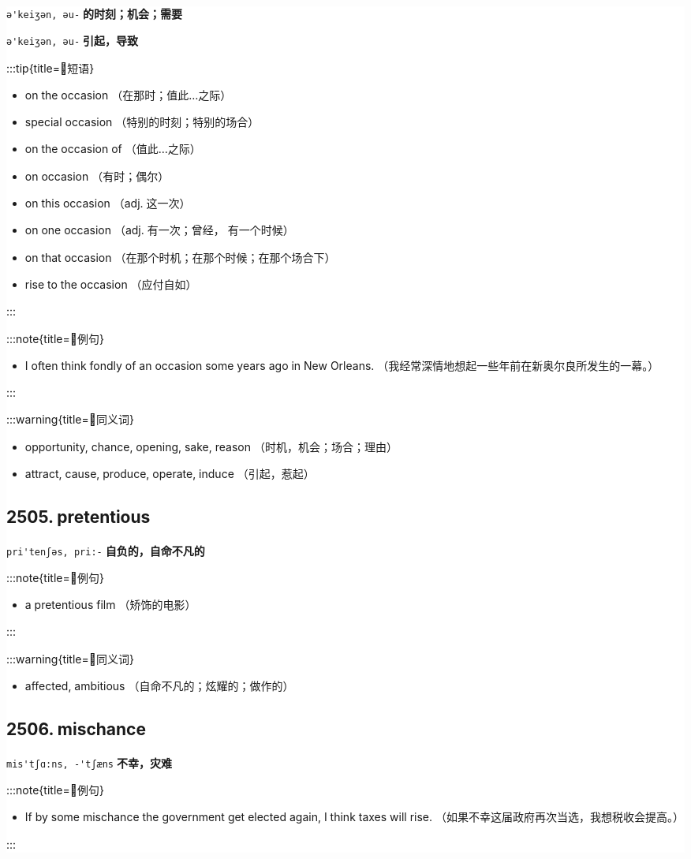 `ə'keiʒən, əu-`  **的时刻；机会；需要**

`ə'keiʒən, əu-`  **引起，导致**

:::tip{title=🤩短语}

- on the occasion （在那时；值此…之际）

- special occasion （特别的时刻；特别的场合）

- on the occasion of （值此…之际）

- on occasion （有时；偶尔）

- on this occasion （adj. 这一次）

- on one occasion （adj. 有一次；曾经， 有一个时候）

- on that occasion （在那个时机；在那个时候；在那个场合下）

- rise to the occasion （应付自如）

:::

:::note{title=🎤例句}

- I often think fondly of an occasion some years ago in New Orleans. （我经常深情地想起一些年前在新奥尔良所发生的一幕。）

:::

:::warning{title=🤔同义词}

- opportunity, chance, opening, sake, reason （时机，机会；场合；理由）

- attract, cause, produce, operate, induce （引起，惹起）


## 2505. pretentious

`pri'tenʃəs, pri:-`  **自负的，自命不凡的**

:::note{title=🎤例句}

- a pretentious film （矫饰的电影）

:::

:::warning{title=🤔同义词}

- affected, ambitious （自命不凡的；炫耀的；做作的）


## 2506. mischance

`mis'tʃɑ:ns, -'tʃæns`  **不幸，灾难**

:::note{title=🎤例句}

- If by some mischance the government get elected again, I think taxes will rise. （如果不幸这届政府再次当选，我想税收会提高。）

:::
